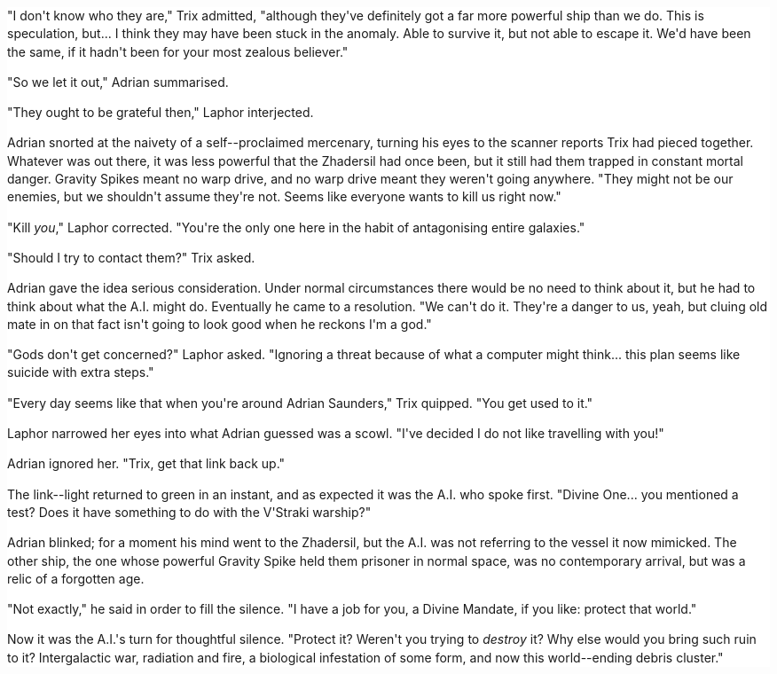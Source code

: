 "I don't know who they are," Trix admitted, "although they've definitely
got a far more powerful ship than we do. This is speculation, but... I
think they may have been stuck in the anomaly. Able to survive it, but
not able to escape it. We'd have been the same, if it hadn't been for
your most zealous believer."

"So we let it out," Adrian summarised.

"They ought to be grateful then," Laphor interjected.

Adrian snorted at the naivety of a self--proclaimed mercenary, turning
his eyes to the scanner reports Trix had pieced together. Whatever was
out there, it was less powerful that the Zhadersil had once been, but it
still had them trapped in constant mortal danger. Gravity Spikes meant
no warp drive, and no warp drive meant they weren't going anywhere.
"They might not be our enemies, but we shouldn't assume they're not.
Seems like everyone wants to kill us right now."

"Kill *you*," Laphor corrected. "You're the only one here in the habit
of antagonising entire galaxies."

"Should I try to contact them?" Trix asked.

Adrian gave the idea serious consideration. Under normal circumstances
there would be no need to think about it, but he had to think about what
the A.I. might do. Eventually he came to a resolution. "We can't do it.
They're a danger to us, yeah, but cluing old mate in on that fact isn't
going to look good when he reckons I'm a god."

"Gods don't get concerned?" Laphor asked. "Ignoring a threat because of
what a computer might think... this plan seems like suicide with extra
steps."

"Every day seems like that when you're around Adrian Saunders," Trix
quipped. "You get used to it."

Laphor narrowed her eyes into what Adrian guessed was a scowl. "I've
decided I do not like travelling with you!"

Adrian ignored her. "Trix, get that link back up."

The link--light returned to green in an instant, and as expected it was
the A.I. who spoke first. "Divine One... you mentioned a test? Does it
have something to do with the V'Straki warship?"

Adrian blinked; for a moment his mind went to the Zhadersil, but the
A.I. was not referring to the vessel it now mimicked. The other ship,
the one whose powerful Gravity Spike held them prisoner in normal space,
was no contemporary arrival, but was a relic of a forgotten age.

"Not exactly," he said in order to fill the silence. "I have a job for
you, a Divine Mandate, if you like: protect that world."

Now it was the A.I.'s turn for thoughtful silence. "Protect it? Weren't
you trying to *destroy* it? Why else would you bring such ruin to it?
Intergalactic war, radiation and fire, a biological infestation of some
form, and now this world--ending debris cluster."
